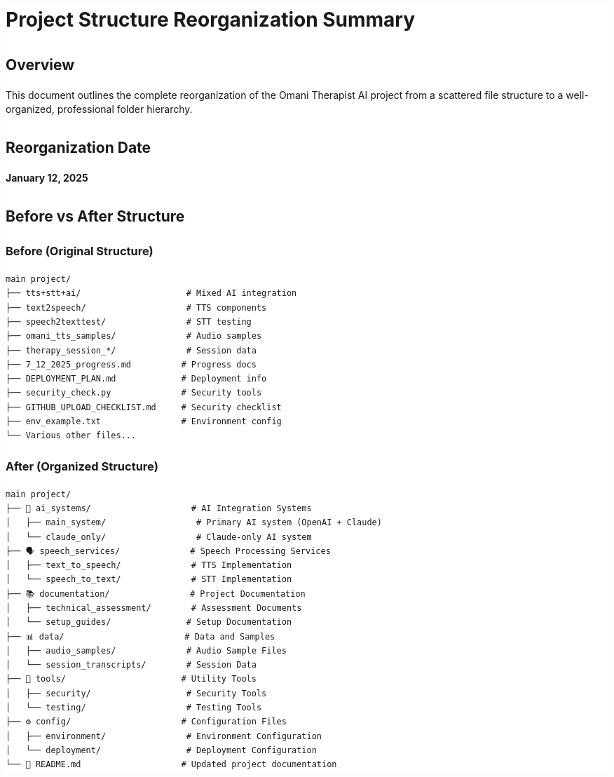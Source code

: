 # Project Structure Reorganization Summary

## Overview
This document outlines the complete reorganization of the Omani Therapist AI project from a scattered file structure to a well-organized, professional folder hierarchy.

## Reorganization Date
**January 12, 2025**

## Before vs After Structure

### Before (Original Structure)
```
main project/
├── tts+stt+ai/                     # Mixed AI integration
├── text2speech/                    # TTS components
├── speech2texttest/                # STT testing
├── omani_tts_samples/              # Audio samples
├── therapy_session_*/              # Session data
├── 7_12_2025_progress.md          # Progress docs
├── DEPLOYMENT_PLAN.md             # Deployment info
├── security_check.py              # Security tools
├── GITHUB_UPLOAD_CHECKLIST.md     # Security checklist
├── env_example.txt                # Environment config
└── Various other files...
```

### After (Organized Structure)
```
main project/
├── 🤖 ai_systems/                    # AI Integration Systems
│   ├── main_system/                  # Primary AI system (OpenAI + Claude)
│   └── claude_only/                  # Claude-only AI system
├── 🗣️ speech_services/              # Speech Processing Services
│   ├── text_to_speech/              # TTS Implementation
│   └── speech_to_text/              # STT Implementation
├── 📚 documentation/                # Project Documentation
│   ├── technical_assessment/        # Assessment Documents
│   └── setup_guides/               # Setup Documentation
├── 📊 data/                        # Data and Samples
│   ├── audio_samples/              # Audio Sample Files
│   └── session_transcripts/        # Session Data
├── 🔧 tools/                       # Utility Tools
│   ├── security/                   # Security Tools
│   └── testing/                    # Testing Tools
├── ⚙️ config/                      # Configuration Files
│   ├── environment/                # Environment Configuration
│   └── deployment/                 # Deployment Configuration
└── 📖 README.md                    # Updated project documentation
```

